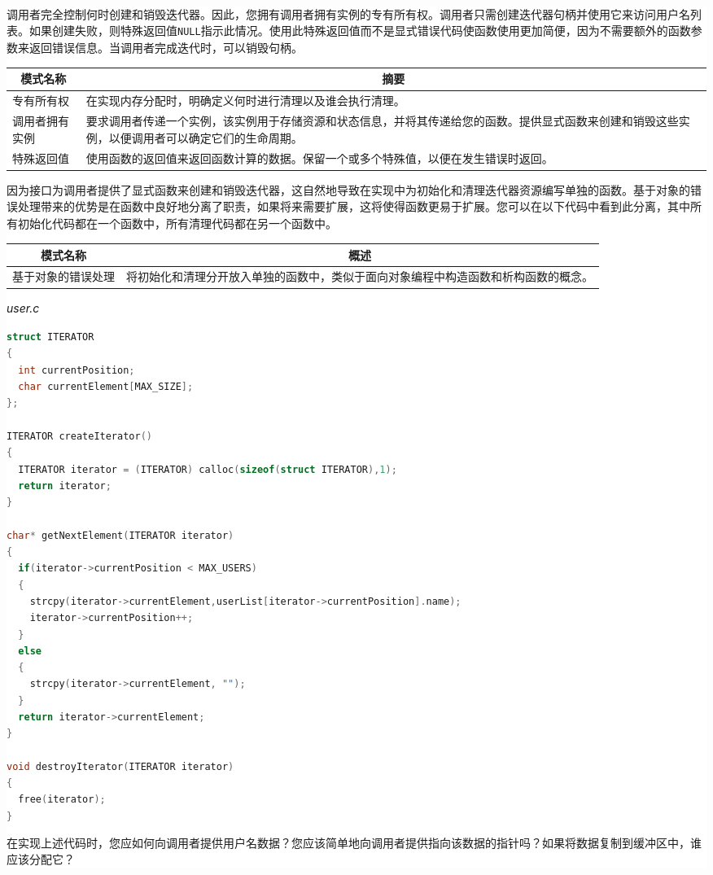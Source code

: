 调用者完全控制何时创建和销毁迭代器。因此，您拥有调用者拥有实例的专有所有权。调用者只需创建迭代器句柄并使用它来访问用户名列表。如果创建失败，则特殊返回值`NULL`指示此情况。使用此特殊返回值而不是显式错误代码使函数使用更加简便，因为不需要额外的函数参数来返回错误信息。当调用者完成迭代时，可以销毁句柄。

| 模式名称 | 摘要 |
| --- | --- |
| 专有所有权 | 在实现内存分配时，明确定义何时进行清理以及谁会执行清理。 |
| 调用者拥有实例 | 要求调用者传递一个实例，该实例用于存储资源和状态信息，并将其传递给您的函数。提供显式函数来创建和销毁这些实例，以便调用者可以确定它们的生命周期。 |
| 特殊返回值 | 使用函数的返回值来返回函数计算的数据。保留一个或多个特殊值，以便在发生错误时返回。 |

因为接口为调用者提供了显式函数来创建和销毁迭代器，这自然地导致在实现中为初始化和清理迭代器资源编写单独的函数。基于对象的错误处理带来的优势是在函数中良好地分离了职责，如果将来需要扩展，这将使得函数更易于扩展。您可以在以下代码中看到此分离，其中所有初始化代码都在一个函数中，所有清理代码都在另一个函数中。

| 模式名称 | 概述 |
| --- | --- |
| 基于对象的错误处理 | 将初始化和清理分开放入单独的函数中，类似于面向对象编程中构造函数和析构函数的概念。 |

*user.c*

```cpp
struct ITERATOR
{
  int currentPosition;
  char currentElement[MAX_SIZE];
};

ITERATOR createIterator()
{
  ITERATOR iterator = (ITERATOR) calloc(sizeof(struct ITERATOR),1);
  return iterator;
}

char* getNextElement(ITERATOR iterator)
{
  if(iterator->currentPosition < MAX_USERS)
  {
    strcpy(iterator->currentElement,userList[iterator->currentPosition].name);
    iterator->currentPosition++;
  }
  else
  {
    strcpy(iterator->currentElement, "");
  }
  return iterator->currentElement;
}

void destroyIterator(ITERATOR iterator)
{
  free(iterator);
}
```

在实现上述代码时，您应如何向调用者提供用户名数据？您应该简单地向调用者提供指向该数据的指针吗？如果将数据复制到缓冲区中，谁应该分配它？
